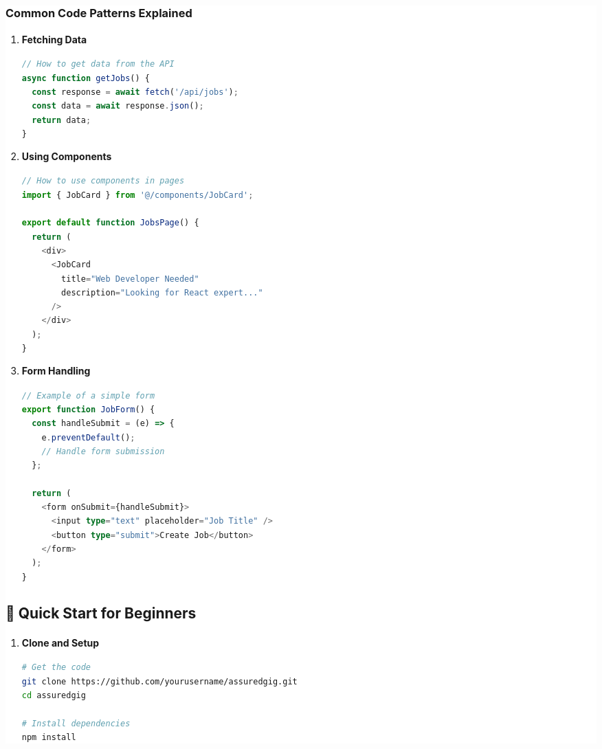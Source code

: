 ### Common Code Patterns Explained

1. **Fetching Data**
   ```typescript
   // How to get data from the API
   async function getJobs() {
     const response = await fetch('/api/jobs');
     const data = await response.json();
     return data;
   }
   ```

2. **Using Components**
   ```typescript
   // How to use components in pages
   import { JobCard } from '@/components/JobCard';

   export default function JobsPage() {
     return (
       <div>
         <JobCard 
           title="Web Developer Needed"
           description="Looking for React expert..."
         />
       </div>
     );
   }
   ```

3. **Form Handling**
   ```typescript
   // Example of a simple form
   export function JobForm() {
     const handleSubmit = (e) => {
       e.preventDefault();
       // Handle form submission
     };

     return (
       <form onSubmit={handleSubmit}>
         <input type="text" placeholder="Job Title" />
         <button type="submit">Create Job</button>
       </form>
     );
   }
   ```

## 🎯 Quick Start for Beginners

1. **Clone and Setup**
   ```bash
   # Get the code
   git clone https://github.com/yourusername/assuredgig.git
   cd assuredgig

   # Install dependencies
   npm install
   ```
